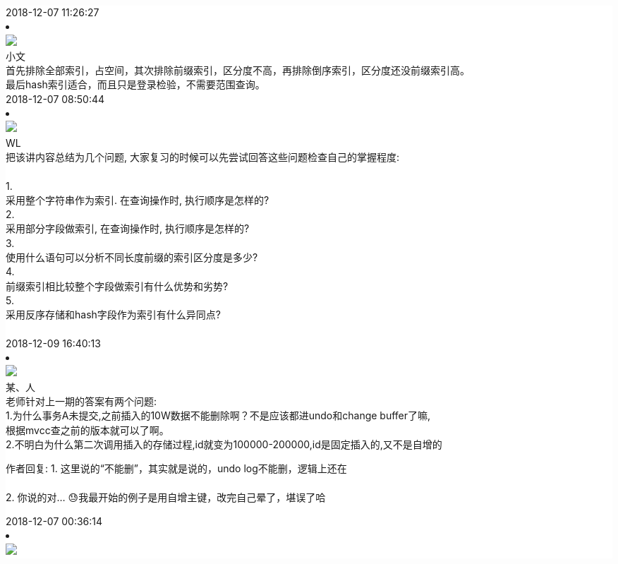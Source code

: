   </div>
  <div class="_3klNVc4Z_0">
    <div class="_3Hkula0k_0">2018-12-07 11:26:27</div>
  </div>
</div>
</div>
</li>
<li>
<div class="_2sjJGcOH_0"><img src="https://static001.geekbang.org/account/avatar/00/12/48/b2/cca85581.jpg"
  class="_3FLYR4bF_0">
<div class="_36ChpWj4_0">
  <div class="_2zFoi7sd_0"><span>小文</span>
  </div>
  <div class="_2_QraFYR_0">首先排除全部索引，占空间，其次排除前缀索引，区分度不高，再排除倒序索引，区分度还没前缀索引高。<br>最后hash索引适合，而且只是登录检验，不需要范围查询。</div>
  <div class="_10o3OAxT_0">
    
  </div>
  <div class="_3klNVc4Z_0">
    <div class="_3Hkula0k_0">2018-12-07 08:50:44</div>
  </div>
</div>
</div>
</li>
<li>
<div class="_2sjJGcOH_0"><img src="https://static001.geekbang.org/account/avatar/00/11/e9/0b/1171ac71.jpg"
  class="_3FLYR4bF_0">
<div class="_36ChpWj4_0">
  <div class="_2zFoi7sd_0"><span>WL</span>
  </div>
  <div class="_2_QraFYR_0">把该讲内容总结为几个问题, 大家复习的时候可以先尝试回答这些问题检查自己的掌握程度:<br><br>	1. <br>采用整个字符串作为索引. 在查询操作时, 执行顺序是怎样的?<br>	2. <br>采用部分字段做索引, 在查询操作时, 执行顺序是怎样的?<br>	3. <br>使用什么语句可以分析不同长度前缀的索引区分度是多少?<br>	4. <br>前缀索引相比较整个字段做索引有什么优势和劣势?<br>	5. <br>采用反序存储和hash字段作为索引有什么异同点?<br><br></div>
  <div class="_10o3OAxT_0">
    
  </div>
  <div class="_3klNVc4Z_0">
    <div class="_3Hkula0k_0">2018-12-09 16:40:13</div>
  </div>
</div>
</div>
</li>
<li>
<div class="_2sjJGcOH_0"><img src="https://static001.geekbang.org/account/avatar/00/13/f8/70/f3a33a14.jpg"
  class="_3FLYR4bF_0">
<div class="_36ChpWj4_0">
  <div class="_2zFoi7sd_0"><span>某、人</span>
  </div>
  <div class="_2_QraFYR_0">老师针对上一期的答案有两个问题:<br>1.为什么事务A未提交,之前插入的10W数据不能删除啊？不是应该都进undo和change buffer了嘛,<br>根据mvcc查之前的版本就可以了啊。<br>2.不明白为什么第二次调用插入的存储过程,id就变为100000-200000,id是固定插入的,又不是自增的</div>
  <div class="_10o3OAxT_0">
    <p class="_3KxQPN3V_0">作者回复: 1. 这里说的“不能删”，其实就是说的，undo log不能删，逻辑上还在<br><br>2. 你说的对… 😓我最开始的例子是用自增主键，改完自己晕了，堪误了哈</p>
  </div>
  <div class="_3klNVc4Z_0">
    <div class="_3Hkula0k_0">2018-12-07 00:36:14</div>
  </div>
</div>
</div>
</li>
<li>
<div class="_2sjJGcOH_0"><img src="https://static001.geekbang.org/account/avatar/00/13/e6/9b/afe3bb0d.jpg"